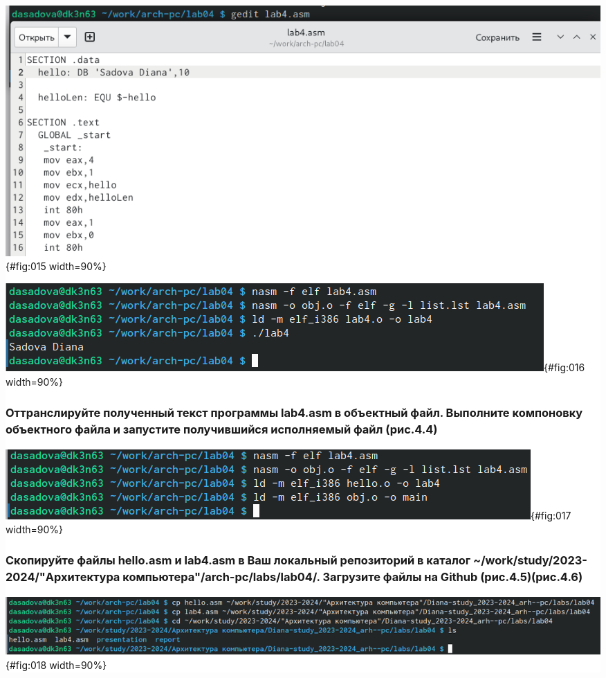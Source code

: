 ![Открываем с помощью текстового редактора и вносим изменения](image/22.jpg){#fig:015 width=90%}

![Проверяем, что изменения внесены верно](image/23.jpg){#fig:016 width=90%}

### Оттранслируйте полученный текст программы lab4.asm в объектный файл. Выполните компоновку объектного файла и запустите получившийся исполняемый файл (рис.4.4)

![Оттранслируем полученный текст в объектный файл](image/21.jpg){#fig:017 width=90%}

### Скопируйте файлы hello.asm и lab4.asm в Ваш локальный репозиторий в каталог ~/work/study/2023-2024/"Архитектура компьютера"/arch-pc/labs/lab04/. Загрузите файлы на Github (рис.4.5)(рис.4.6)

![Копируем файлы hello.asm и lab4.asm в локальный репозиторий](image/24.jpg){#fig:018 width=90%}

